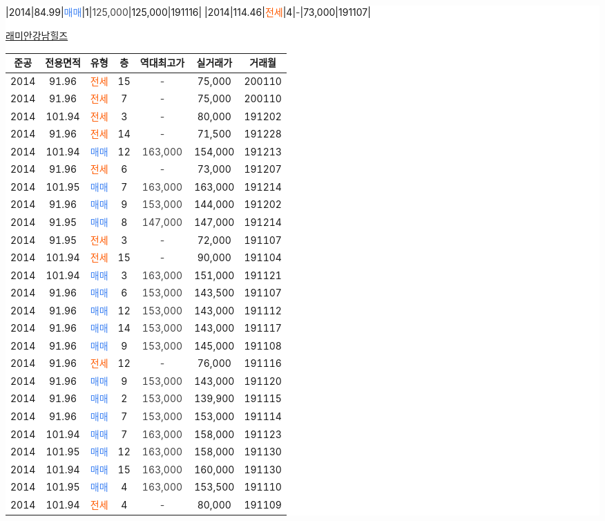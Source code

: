 |2014|84.99|<span style="color:#4285f3">매매</span>|1|<span style="color:#444444">125,000</span>|125,000|191116|
|2014|114.46|<span style="color:#ff5a00">전세</span>|4|<span style="color:#444444">-</span>|73,000|191107|

[래미안강남힐즈](https://search.naver.com/search.naver?query=%EC%84%9C%EC%9A%B8%ED%8A%B9%EB%B3%84%EC%8B%9C+%EA%B0%95%EB%82%A8%EA%B5%AC+%EC%9E%90%EA%B3%A1%EB%8F%99+%EB%9E%98%EB%AF%B8%EC%95%88%EA%B0%95%EB%82%A8%ED%9E%90%EC%A6%88)

|준공|전용면적|유형|층|역대최고가|실거래가|거래월|
|:---:|:---:|:---:|:---:|:---:|:---:|:---:|
|2014|91.96|<span style="color:#ff5a00">전세</span>|15|<span style="color:#444444">-</span>|75,000|200110|
|2014|91.96|<span style="color:#ff5a00">전세</span>|7|<span style="color:#444444">-</span>|75,000|200110|
|2014|101.94|<span style="color:#ff5a00">전세</span>|3|<span style="color:#444444">-</span>|80,000|191202|
|2014|91.96|<span style="color:#ff5a00">전세</span>|14|<span style="color:#444444">-</span>|71,500|191228|
|2014|101.94|<span style="color:#4285f3">매매</span>|12|<span style="color:#444444">163,000</span>|154,000|191213|
|2014|91.96|<span style="color:#ff5a00">전세</span>|6|<span style="color:#444444">-</span>|73,000|191207|
|2014|101.95|<span style="color:#4285f3">매매</span>|7|<span style="color:#444444">163,000</span>|163,000|191214|
|2014|91.96|<span style="color:#4285f3">매매</span>|9|<span style="color:#444444">153,000</span>|144,000|191202|
|2014|91.95|<span style="color:#4285f3">매매</span>|8|<span style="color:#444444">147,000</span>|147,000|191214|
|2014|91.95|<span style="color:#ff5a00">전세</span>|3|<span style="color:#444444">-</span>|72,000|191107|
|2014|101.94|<span style="color:#ff5a00">전세</span>|15|<span style="color:#444444">-</span>|90,000|191104|
|2014|101.94|<span style="color:#4285f3">매매</span>|3|<span style="color:#444444">163,000</span>|151,000|191121|
|2014|91.96|<span style="color:#4285f3">매매</span>|6|<span style="color:#444444">153,000</span>|143,500|191107|
|2014|91.96|<span style="color:#4285f3">매매</span>|12|<span style="color:#444444">153,000</span>|143,000|191112|
|2014|91.96|<span style="color:#4285f3">매매</span>|14|<span style="color:#444444">153,000</span>|143,000|191117|
|2014|91.96|<span style="color:#4285f3">매매</span>|9|<span style="color:#444444">153,000</span>|145,000|191108|
|2014|91.96|<span style="color:#ff5a00">전세</span>|12|<span style="color:#444444">-</span>|76,000|191116|
|2014|91.96|<span style="color:#4285f3">매매</span>|9|<span style="color:#444444">153,000</span>|143,000|191120|
|2014|91.96|<span style="color:#4285f3">매매</span>|2|<span style="color:#444444">153,000</span>|139,900|191115|
|2014|91.96|<span style="color:#4285f3">매매</span>|7|<span style="color:#444444">153,000</span>|153,000|191114|
|2014|101.94|<span style="color:#4285f3">매매</span>|7|<span style="color:#444444">163,000</span>|158,000|191123|
|2014|101.95|<span style="color:#4285f3">매매</span>|12|<span style="color:#444444">163,000</span>|158,000|191130|
|2014|101.94|<span style="color:#4285f3">매매</span>|15|<span style="color:#444444">163,000</span>|160,000|191130|
|2014|101.95|<span style="color:#4285f3">매매</span>|4|<span style="color:#444444">163,000</span>|153,500|191110|
|2014|101.94|<span style="color:#ff5a00">전세</span>|4|<span style="color:#444444">-</span>|80,000|191109|

